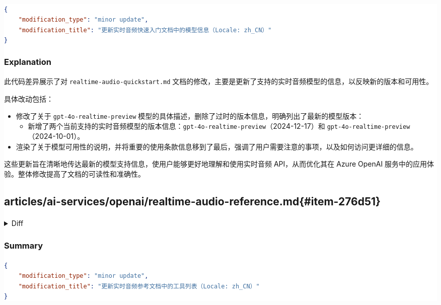 ```json
{
    "modification_type": "minor update",
    "modification_title": "更新实时音频快速入门文档中的模型信息（Locale: zh_CN）"
}
```

### Explanation
此代码差异展示了对 `realtime-audio-quickstart.md` 文档的修改，主要是更新了支持的实时音频模型的信息，以反映新的版本和可用性。

具体改动包括：
- 修改了关于 `gpt-4o-realtime-preview` 模型的具体描述，删除了过时的版本信息，明确列出了最新的模型版本：
  - 新增了两个当前支持的实时音频模型的版本信息：`gpt-4o-realtime-preview`（2024-12-17）和 `gpt-4o-realtime-preview`（2024-10-01）。
- 渲染了关于模型可用性的说明，并将重要的使用条款信息移到了最后，强调了用户需要注意的事项，以及如何访问更详细的信息。
  
这些更新旨在清晰地传达最新的模型支持信息，使用户能够更好地理解和使用实时音频 API，从而优化其在 Azure OpenAI 服务中的应用体验。整体修改提高了文档的可读性和准确性。

## articles/ai-services/openai/realtime-audio-reference.md{#item-276d51}

<details><summary>Diff</summary></details>

### Summary

```json
{
    "modification_type": "minor update",
    "modification_title": "更新实时音频参考文档中的工具列表（Locale: zh_CN）"
}
```
